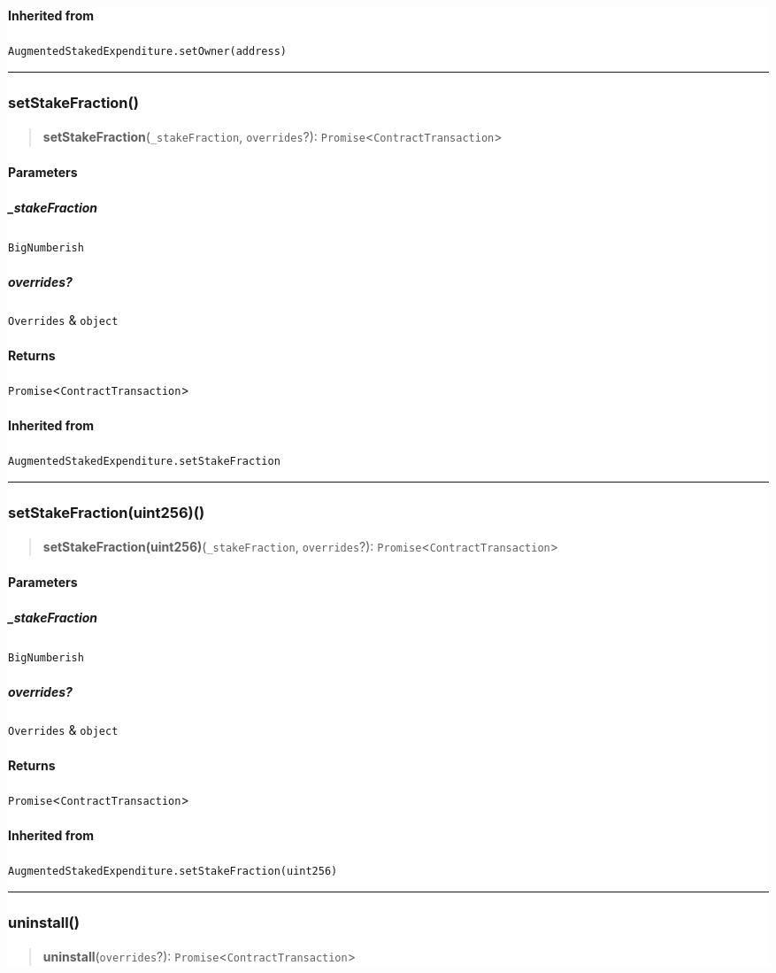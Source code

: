 #### Inherited from

`AugmentedStakedExpenditure.setOwner(address)`

***

### setStakeFraction()

> **setStakeFraction**(`_stakeFraction`, `overrides`?): `Promise`\<`ContractTransaction`\>

#### Parameters

##### \_stakeFraction

`BigNumberish`

##### overrides?

`Overrides` & `object`

#### Returns

`Promise`\<`ContractTransaction`\>

#### Inherited from

`AugmentedStakedExpenditure.setStakeFraction`

***

### setStakeFraction(uint256)()

> **setStakeFraction(uint256)**(`_stakeFraction`, `overrides`?): `Promise`\<`ContractTransaction`\>

#### Parameters

##### \_stakeFraction

`BigNumberish`

##### overrides?

`Overrides` & `object`

#### Returns

`Promise`\<`ContractTransaction`\>

#### Inherited from

`AugmentedStakedExpenditure.setStakeFraction(uint256)`

***

### uninstall()

> **uninstall**(`overrides`?): `Promise`\<`ContractTransaction`\>
